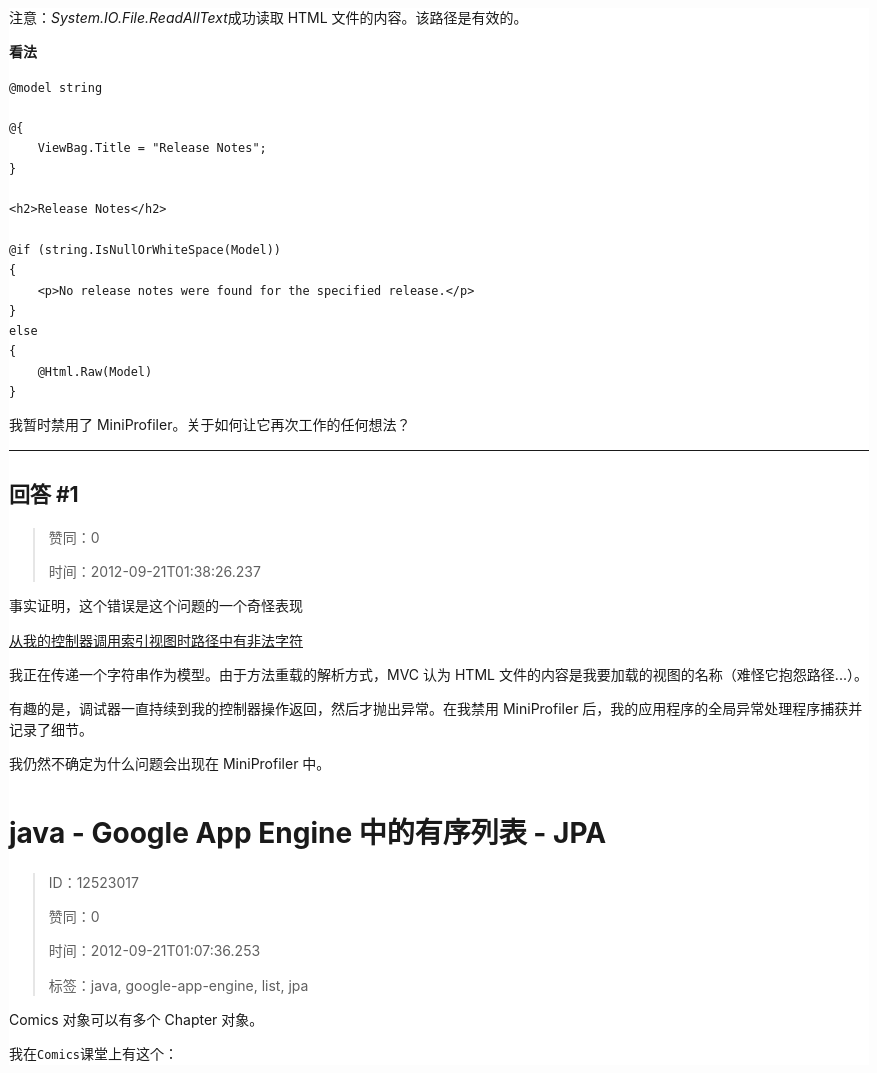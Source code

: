 注意：*System.IO.File.ReadAllText*成功读取 HTML 文件的内容。该路径是有效的。

**看法**

```
@model string

@{
    ViewBag.Title = "Release Notes";
}

<h2>Release Notes</h2>

@if (string.IsNullOrWhiteSpace(Model))
{
    <p>No release notes were found for the specified release.</p>
}
else
{
    @Html.Raw(Model)
} 
```

我暂时禁用了 MiniProfiler。关于如何让它再次工作的任何想法？

* * *

## 回答 #1

> 赞同：0
> 
> 时间：2012-09-21T01:38:26.237

事实证明，这个错误是这个问题的一个奇怪表现

[从我的控制器调用索引视图时路径中有非法字符](https://stackoverflow.com/q/5635383/141172)

我正在传递一个字符串作为模型。由于方法重载的解析方式，MVC 认为 HTML 文件的内容是我要加载的视图的名称（难怪它抱怨路径...）。

有趣的是，调试器一直持续到我的控制器操作返回，然后才抛出异常。在我禁用 MiniProfiler 后，我的应用程序的全局异常处理程序捕获并记录了细节。

我仍然不确定为什么问题会出现在 MiniProfiler 中。

# java - Google App Engine 中的有序列表 - JPA

> ID：12523017
> 
> 赞同：0
> 
> 时间：2012-09-21T01:07:36.253
> 
> 标签：java, google-app-engine, list, jpa

Comics 对象可以有多个 Chapter 对象。

我在`Comics`课堂上有这个：
